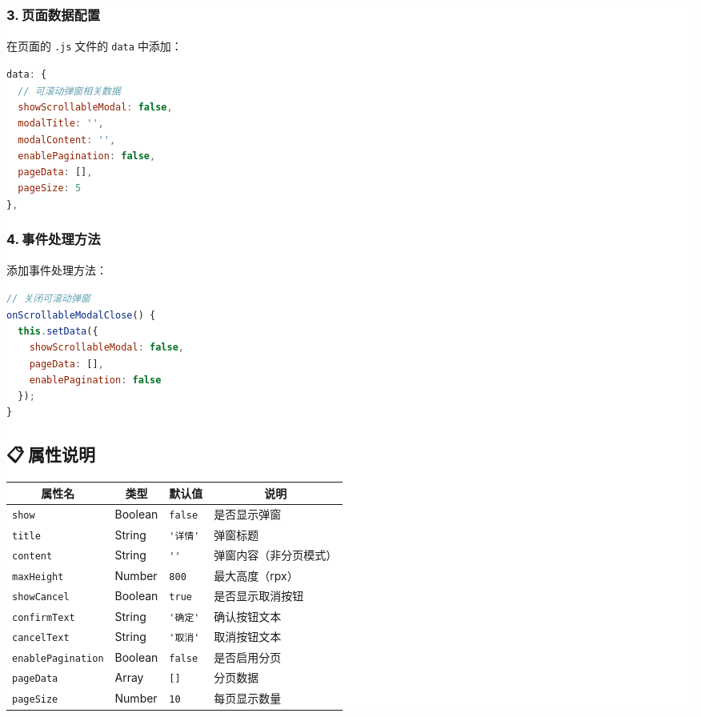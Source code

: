 ### 3. 页面数据配置

在页面的 `.js` 文件的 `data` 中添加：

```javascript
data: {
  // 可滚动弹窗相关数据
  showScrollableModal: false,
  modalTitle: '',
  modalContent: '',
  enablePagination: false,
  pageData: [],
  pageSize: 5
},
```

### 4. 事件处理方法

添加事件处理方法：

```javascript
// 关闭可滚动弹窗
onScrollableModalClose() {
  this.setData({
    showScrollableModal: false,
    pageData: [],
    enablePagination: false
  });
}
```

## 📋 属性说明

| 属性名 | 类型 | 默认值 | 说明 |
|--------|------|--------|------|
| `show` | Boolean | `false` | 是否显示弹窗 |
| `title` | String | `'详情'` | 弹窗标题 |
| `content` | String | `''` | 弹窗内容（非分页模式） |
| `maxHeight` | Number | `800` | 最大高度（rpx） |
| `showCancel` | Boolean | `true` | 是否显示取消按钮 |
| `confirmText` | String | `'确定'` | 确认按钮文本 |
| `cancelText` | String | `'取消'` | 取消按钮文本 |
| `enablePagination` | Boolean | `false` | 是否启用分页 |
| `pageData` | Array | `[]` | 分页数据 |
| `pageSize` | Number | `10` | 每页显示数量 |
